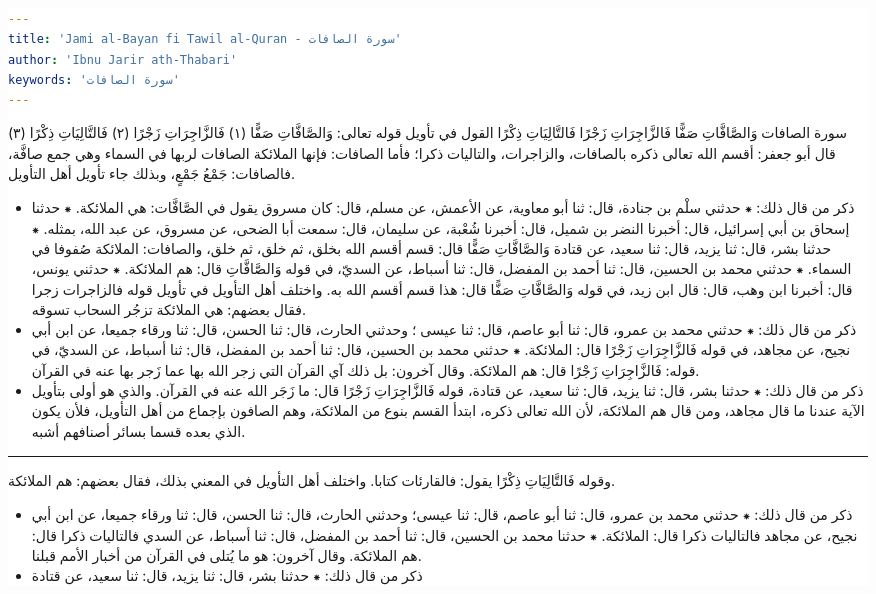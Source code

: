 ```yaml
---
title: 'Jami al-Bayan fi Tawil al-Quran - سورة الصافات'
author: 'Ibnu Jarir ath-Thabari'
keywords: 'سورة الصافات'
---
```


سورة الصافات
وَالصَّافَّاتِ صَفًّا
فَالزَّاجِرَاتِ زَجْرًا
فَالتَّالِيَاتِ ذِكْرًا
القول في تأويل قوله تعالى: وَالصَّافَّاتِ صَفًّا (١) فَالزَّاجِرَاتِ زَجْرًا (٢) فَالتَّالِيَاتِ ذِكْرًا (٣) 
قال أبو جعفر: أقسم الله تعالى ذكره بالصافات، والزاجرات، والتاليات ذكرا؛ فأما الصافات: فإنها الملائكة الصافات لربها في السماء وهي جمع صافَّة، فالصافات: جَمْعُ جَمْعٍ، وبذلك جاء تأويل أهل التأويل.
* ذكر من قال ذلك:
⁕ حدثني سلْم بن جنادة، قال: ثنا أبو معاوية، عن الأعمش، عن مسلم، قال: كان مسروق يقول في الصَّافَّات: هي الملائكة.
⁕ حدثنا إسحاق بن أبي إسرائيل، قال: أخبرنا النضر بن شميل، قال: أخبرنا شُعْبة، عن سليمان، قال: سمعت أبا الضحى، عن مسروق، عن عبد الله، بمثله.
⁕ حدثنا بشر، قال: ثنا يزيد، قال: ثنا سعيد، عن قتادة
وَالصَّافَّاتِ صَفًّا
قال: قسم أقسم الله بخلق، ثم خلق، ثم خلق، والصافات: الملائكة صُفوفا في السماء.
⁕ حدثني محمد بن الحسين، قال: ثنا أحمد بن المفضل، قال: ثنا أسباط، عن السديّ، في قوله
وَالصَّافَّاتِ
قال: هم الملائكة.
⁕ حدثني يونس، قال: أخبرنا ابن وهب، قال: قال ابن زيد، في قوله
وَالصَّافَّاتِ صَفًّا
قال: هذا قسم أقسم الله به.
واختلف أهل التأويل في تأويل قوله
فالزاجرات زجرا
فقال بعضهم: هي الملائكة تزجُر السحاب تسوقه.
* ذكر من قال ذلك:
⁕ حدثني محمد بن عمرو، قال: ثنا أبو عاصم، قال: ثنا عيسى ؛ وحدثني الحارث، قال: ثنا الحسن، قال: ثنا ورقاء جميعا، عن ابن أبي نجيح، عن مجاهد، في قوله
فَالزَّاجِرَاتِ زَجْرًا
قال: الملائكة.
⁕ حدثني محمد بن الحسين، قال: ثنا أحمد بن المفضل، قال: ثنا أسباط، عن السديّ، في قوله:
فَالزَّاجِرَاتِ زَجْرًا
قال: هم الملائكة.
وقال آخرون: بل ذلك آي القرآن التي زجر الله بها عما زَجر بها عنه في القرآن.
* ذكر من قال ذلك:
⁕ حدثنا بشر، قال: ثنا يزيد، قال: ثنا سعيد، عن قتادة، قوله
فَالزَّاجِرَاتِ زَجْرًا
قال: ما زَجَر الله عنه في القرآن.
والذي هو أولى بتأويل الآية عندنا ما قال مجاهد، ومن قال هم الملائكة، لأن الله تعالى ذكره، ابتدأ القسم بنوع من الملائكة، وهم الصافون بإجماع من أهل التأويل، فلأن يكون الذي بعده قسما بسائر أصنافهم أشبه.
* * *
وقوله
فَالتَّالِيَاتِ ذِكْرًا
يقول: فالقارئات كتابا.
واختلف أهل التأويل في المعني بذلك، فقال بعضهم: هم الملائكة.
* ذكر من قال ذلك:
⁕ حدثني محمد بن عمرو، قال: ثنا أبو عاصم، قال: ثنا عيسى؛ وحدثني الحارث، قال: ثنا الحسن، قال: ثنا ورقاء جميعا، عن ابن أبي نجيح، عن مجاهد
فالتاليات ذكرا
قال: الملائكة.
⁕ حدثنا محمد بن الحسين، قال: ثنا أحمد بن المفضل، قال: ثنا أسباط، عن السدي
فالتاليات ذكرا
قال: هم الملائكة.
وقال آخرون: هو ما يُتلى في القرآن من أخبار الأمم قبلنا.
* ذكر من قال ذلك:
⁕ حدثنا بشر، قال: ثنا يزيد، قال: ثنا سعيد، عن قتادة